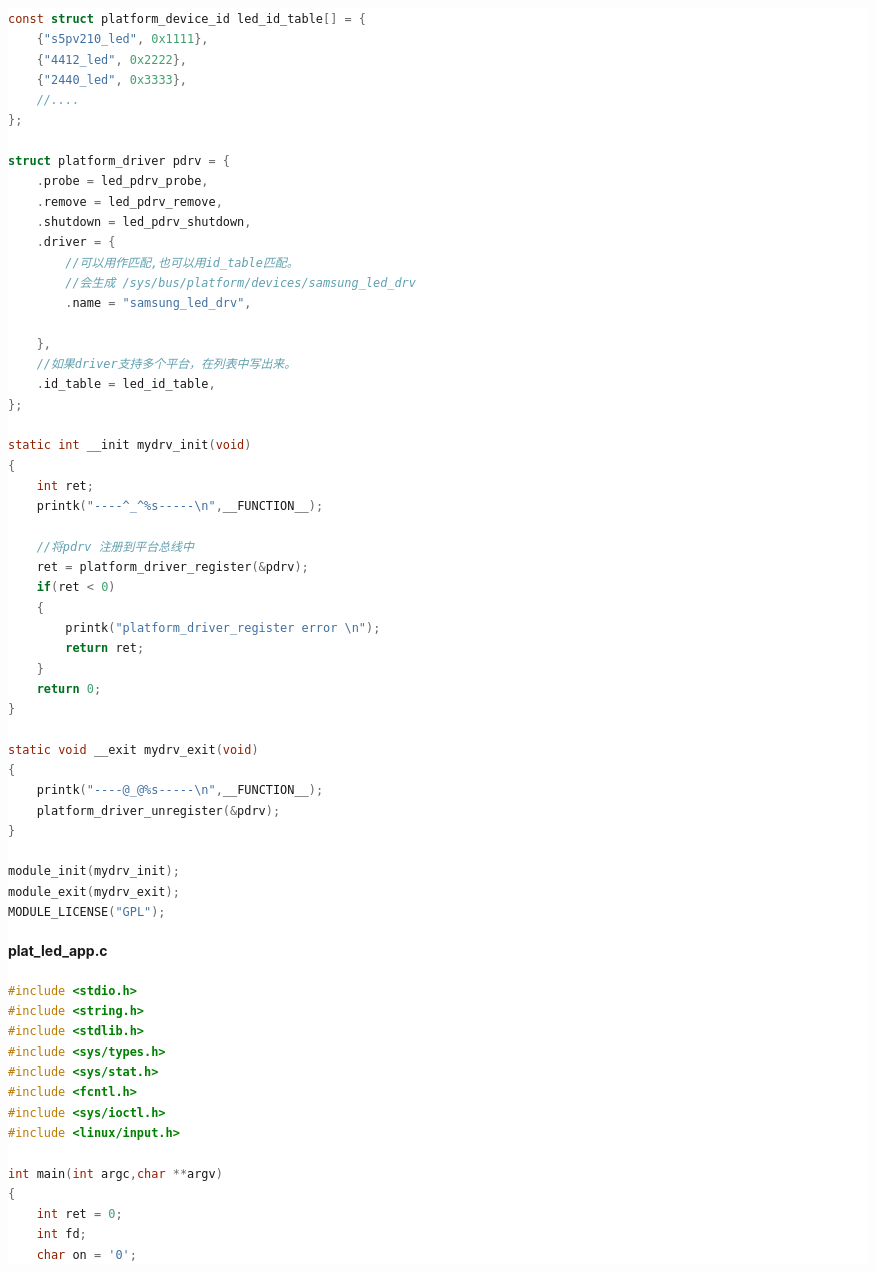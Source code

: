 ```c
const struct platform_device_id led_id_table[] = {
    {"s5pv210_led", 0x1111},
    {"4412_led", 0x2222},
    {"2440_led", 0x3333},
    //....
};

struct platform_driver pdrv = {
    .probe = led_pdrv_probe,
    .remove = led_pdrv_remove,
    .shutdown = led_pdrv_shutdown,
    .driver = {
        //可以用作匹配,也可以用id_table匹配。
        //会生成 /sys/bus/platform/devices/samsung_led_drv
        .name = "samsung_led_drv",      
        
    },
    //如果driver支持多个平台，在列表中写出来。
    .id_table = led_id_table,
};

static int __init mydrv_init(void)
{
    int ret;
    printk("----^_^%s-----\n",__FUNCTION__);

    //将pdrv 注册到平台总线中
    ret = platform_driver_register(&pdrv);
    if(ret < 0)
    {
        printk("platform_driver_register error \n");
        return ret;
    }
    return 0;
}

static void __exit mydrv_exit(void)
{
    printk("----@_@%s-----\n",__FUNCTION__);
    platform_driver_unregister(&pdrv);
}

module_init(mydrv_init);
module_exit(mydrv_exit);
MODULE_LICENSE("GPL");

```
#### plat_led_app.c
```c
#include <stdio.h>
#include <string.h>
#include <stdlib.h>
#include <sys/types.h>
#include <sys/stat.h>
#include <fcntl.h>
#include <sys/ioctl.h>
#include <linux/input.h>

int main(int argc,char **argv)
{
    int ret = 0;
    int fd;
    char on = '0';
```